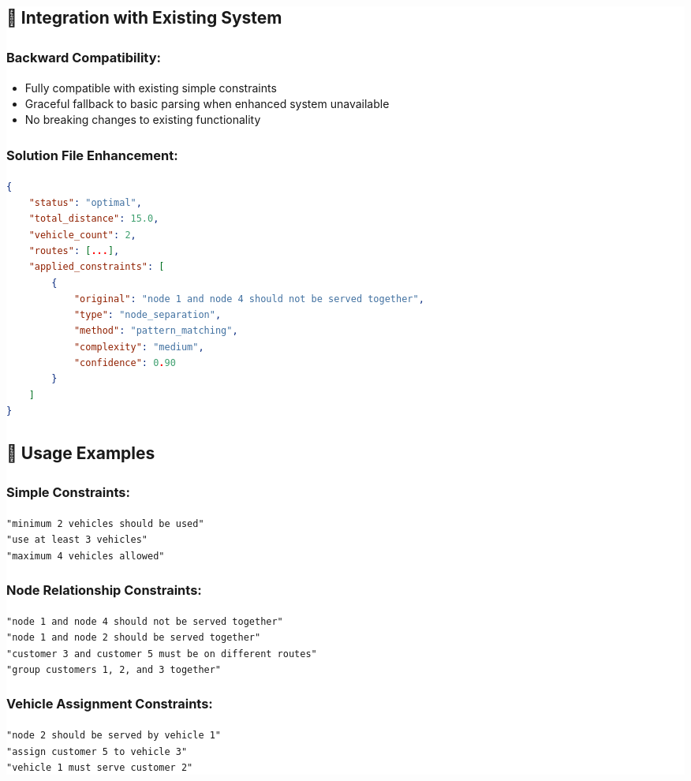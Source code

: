 ## 🔄 **Integration with Existing System**

### **Backward Compatibility:**
- Fully compatible with existing simple constraints
- Graceful fallback to basic parsing when enhanced system unavailable
- No breaking changes to existing functionality

### **Solution File Enhancement:**
```json
{
    "status": "optimal",
    "total_distance": 15.0,
    "vehicle_count": 2,
    "routes": [...],
    "applied_constraints": [
        {
            "original": "node 1 and node 4 should not be served together",
            "type": "node_separation",
            "method": "pattern_matching",
            "complexity": "medium",
            "confidence": 0.90
        }
    ]
}
```

## 🚀 **Usage Examples**

### **Simple Constraints:**
```
"minimum 2 vehicles should be used"
"use at least 3 vehicles"  
"maximum 4 vehicles allowed"
```

### **Node Relationship Constraints:**
```
"node 1 and node 4 should not be served together"
"node 1 and node 2 should be served together"
"customer 3 and customer 5 must be on different routes"
"group customers 1, 2, and 3 together"
```

### **Vehicle Assignment Constraints:**
```
"node 2 should be served by vehicle 1"
"assign customer 5 to vehicle 3"
"vehicle 1 must serve customer 2"
```
